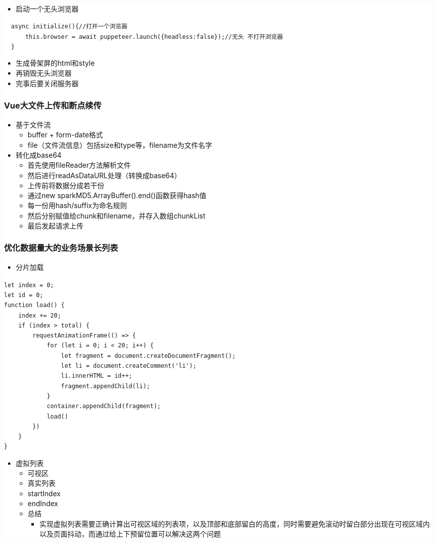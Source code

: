 - 启动一个无头浏览器
```
  async initialize(){//打开一个浏览器
      this.browser = await puppeteer.launch({headless:false});//无头 不打开浏览器
  }
```
- 生成骨架屏的html和style
- 再销毁无头浏览器
- 完事后要关闭服务器

### Vue大文件上传和断点续传
- 基于文件流
	- buffer + form-date格式
	- file（文件流信息）包括size和type等，filename为文件名字
- 转化成base64
	- 首先使用fileReader方法解析文件
	- 然后进行readAsDataURL处理（转换成base64）
	- 上传前将数据分成若干份
	- 通过new sparkMD5.ArrayBuffer().end()函数获得hash值
	- 每一份用hash/suffix为命名规则
	- 然后分别赋值给chunk和filename，并存入数组chunkList
  - 最后发起请求上传

### 优化数据量大的业务场景长列表
- 分片加载
```
let index = 0;
let id = 0;
function load() {
    index += 20;
    if (index > total) {
        requestAnimationFrame(() => {
            for (let i = 0; i < 20; i++) {
                let fragment = document.createDocumentFragment();
                let li = document.createComment('li');
                li.innerHTML = id++;
                fragment.appendChild(li);
            }
            container.appendChild(fragment);
            load()
        })
    }
}
```
- 虚拟列表
	- 可视区
	- 真实列表
	- startIndex
	- endIndex
	- 总结
		- 实现虚拟列表需要正确计算出可视区域的列表项，以及顶部和底部留白的高度，同时需要避免滚动时留白部分出现在可视区域内以及页面抖动，而通过给上下预留位置可以解决这两个问题
